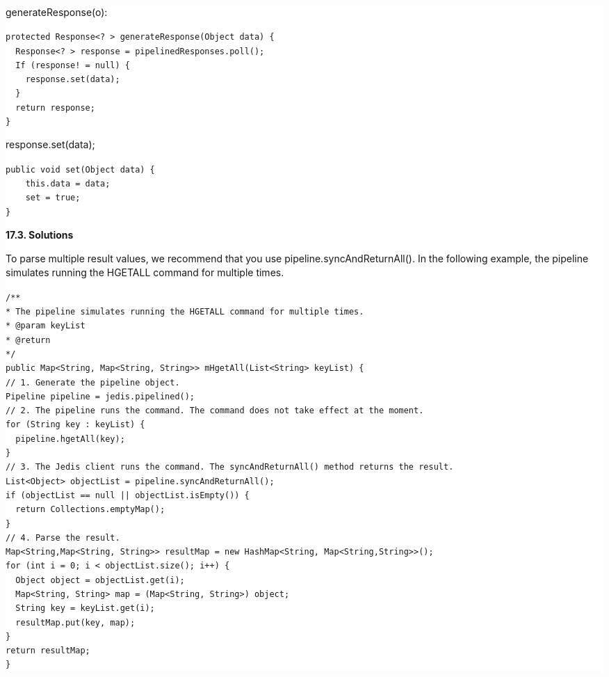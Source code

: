 generateResponse\(o\):

``` {#codeblock_zkr_cot_64c}
protected Response<? > generateResponse(Object data) {
  Response<? > response = pipelinedResponses.poll();
  If (response! = null) {
    response.set(data);
  }
  return response;
}
```

response.set\(data\);

``` {#codeblock_3q6_bzn_oi6}
public void set(Object data) {
    this.data = data;
    set = true;
}
```

**17.3. Solutions**

To parse multiple result values, we recommend that you use pipeline.syncAndReturnAll\(\). In the following example, the pipeline simulates running the HGETALL command for multiple times.

``` {#codeblock_bao_k59_9gq}
/**
* The pipeline simulates running the HGETALL command for multiple times.
* @param keyList
* @return
*/
public Map<String, Map<String, String>> mHgetAll(List<String> keyList) {
// 1. Generate the pipeline object.
Pipeline pipeline = jedis.pipelined();
// 2. The pipeline runs the command. The command does not take effect at the moment.
for (String key : keyList) {
  pipeline.hgetAll(key);
}
// 3. The Jedis client runs the command. The syncAndReturnAll() method returns the result.
List<Object> objectList = pipeline.syncAndReturnAll();
if (objectList == null || objectList.isEmpty()) {
  return Collections.emptyMap();
}
// 4. Parse the result.
Map<String,Map<String, String>> resultMap = new HashMap<String, Map<String,String>>();
for (int i = 0; i < objectList.size(); i++) {
  Object object = objectList.get(i);
  Map<String, String> map = (Map<String, String>) object;
  String key = keyList.get(i);
  resultMap.put(key, map);
}
return resultMap;
}
```
